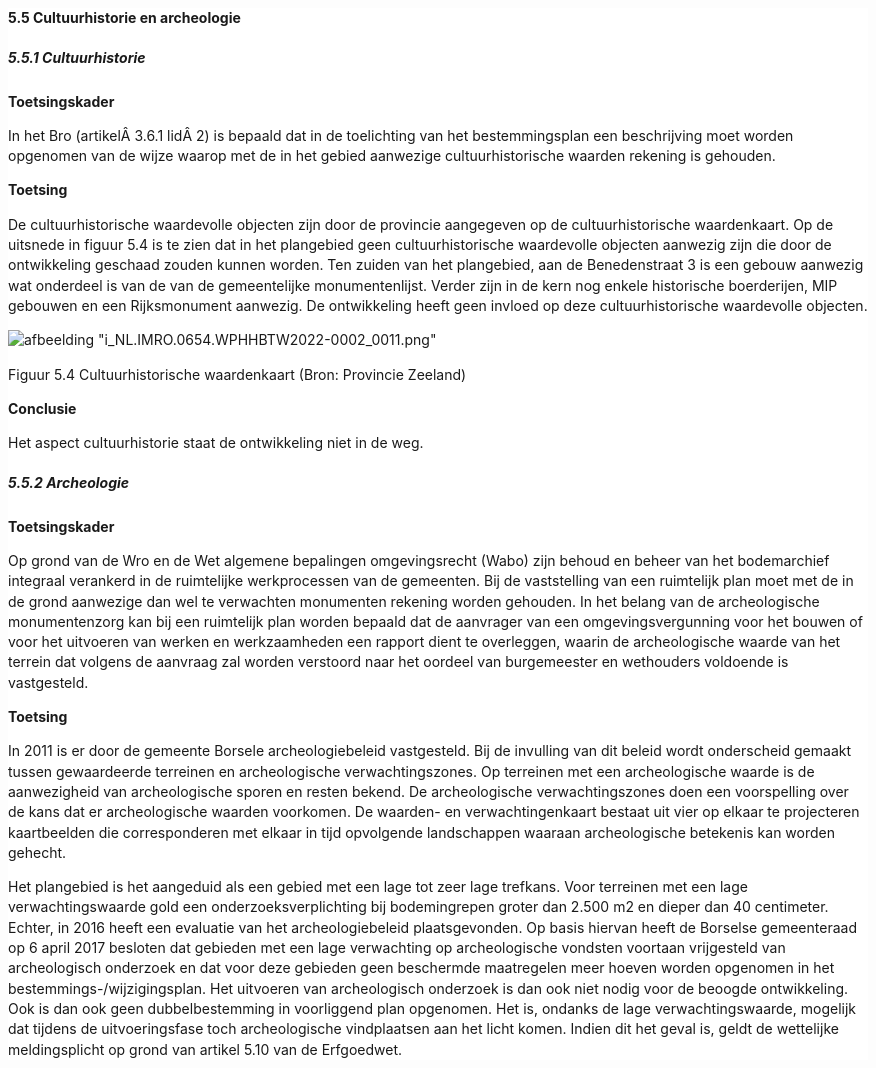 #### 5\.5 Cultuurhistorie en archeologie

##### 5\.5\.1 Cultuurhistorie

**Toetsingskader**

In het Bro (artikelÂ 3\.6\.1 lidÂ 2\) is bepaald dat in de toelichting van het bestemmingsplan een beschrijving moet worden opgenomen van de wijze waarop met de in het gebied aanwezige cultuurhistorische waarden rekening is gehouden.

**Toetsing**

De cultuurhistorische waardevolle objecten zijn door de provincie aangegeven op de cultuurhistorische waardenkaart. Op de uitsnede in figuur 5\.4 is te zien dat in het plangebied geen cultuurhistorische waardevolle objecten aanwezig zijn die door de ontwikkeling geschaad zouden kunnen worden. Ten zuiden van het plangebied, aan de Benedenstraat 3 is een gebouw aanwezig wat onderdeel is van de van de gemeentelijke monumentenlijst. Verder zijn in de kern nog enkele historische boerderijen, MIP gebouwen en een Rijksmonument aanwezig. De ontwikkeling heeft geen invloed op deze cultuurhistorische waardevolle objecten.

![afbeelding "i_NL.IMRO.0654.WPHHBTW2022-0002_0011.png"](i_NL.IMRO.0654.WPHHBTW2022-0002_0011.png)

Figuur 5\.4 Cultuurhistorische waardenkaart (Bron: Provincie Zeeland)

**Conclusie**

Het aspect cultuurhistorie staat de ontwikkeling niet in de weg.

##### 5\.5\.2 Archeologie

**Toetsingskader**

Op grond van de Wro en de Wet algemene bepalingen omgevingsrecht (Wabo) zijn behoud en beheer van het bodemarchief integraal verankerd in de ruimtelijke werkprocessen van de gemeenten. Bij de vaststelling van een ruimtelijk plan moet met de in de grond aanwezige dan wel te verwachten monumenten rekening worden gehouden. In het belang van de archeologische monumentenzorg kan bij een ruimtelijk plan worden bepaald dat de aanvrager van een omgevingsvergunning voor het bouwen of voor het uitvoeren van werken en werkzaamheden een rapport dient te overleggen, waarin de archeologische waarde van het terrein dat volgens de aanvraag zal worden verstoord naar het oordeel van burgemeester en wethouders voldoende is vastgesteld.

**Toetsing**

In 2011 is er door de gemeente Borsele archeologiebeleid vastgesteld. Bij de invulling van dit beleid wordt onderscheid gemaakt tussen gewaardeerde terreinen en archeologische verwachtingszones. Op terreinen met een archeologische waarde is de aanwezigheid van archeologische sporen en resten bekend. De archeologische verwachtingszones doen een voorspelling over de kans dat er archeologische waarden voorkomen. De waarden\- en verwachtingenkaart bestaat uit vier op elkaar te projecteren kaartbeelden die corresponderen met elkaar in tijd opvolgende landschappen waaraan archeologische betekenis kan worden gehecht.

Het plangebied is het aangeduid als een gebied met een lage tot zeer lage trefkans. Voor terreinen met een lage verwachtingswaarde gold een onderzoeksverplichting bij bodemingrepen groter dan 2\.500 m2 en dieper dan 40 centimeter. Echter, in 2016 heeft een evaluatie van het archeologiebeleid plaatsgevonden. Op basis hiervan heeft de Borselse gemeenteraad op 6 april 2017 besloten dat gebieden met een lage verwachting op archeologische vondsten voortaan vrijgesteld van archeologisch onderzoek en dat voor deze gebieden geen beschermde maatregelen meer hoeven worden opgenomen in het bestemmings\-/wijzigingsplan. Het uitvoeren van archeologisch onderzoek is dan ook niet nodig voor de beoogde ontwikkeling. Ook is dan ook geen dubbelbestemming in voorliggend plan opgenomen. Het is, ondanks de lage verwachtingswaarde, mogelijk dat tijdens de uitvoeringsfase toch archeologische vindplaatsen aan het licht komen. Indien dit het geval is, geldt de wettelijke meldingsplicht op grond van artikel 5\.10 van de Erfgoedwet.
